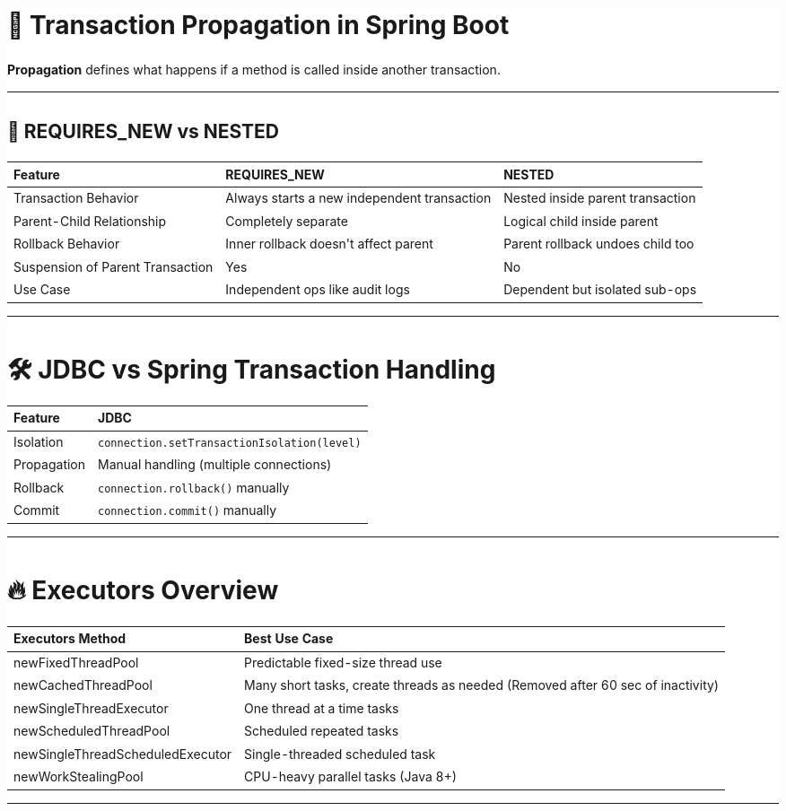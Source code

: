 
# 🔄 Transaction Propagation in Spring Boot

**Propagation** defines what happens if a method is called inside another transaction.

---

## 🚀 REQUIRES_NEW vs NESTED

| Feature                          | REQUIRES_NEW                                | NESTED                           |
| :------------------------------- | :------------------------------------------ | :------------------------------- |
| Transaction Behavior             | Always starts a new independent transaction | Nested inside parent transaction |
| Parent-Child Relationship        | Completely separate                         | Logical child inside parent      |
| Rollback Behavior                | Inner rollback doesn't affect parent        | Parent rollback undoes child too |
| Suspension of Parent Transaction | Yes                                         | No                               |
| Use Case                         | Independent ops like audit logs             | Dependent but isolated sub-ops   |

---

# 🛠 JDBC vs Spring Transaction Handling

| Feature     | JDBC                                        |
| :---------- | :------------------------------------------ |
| Isolation   | `connection.setTransactionIsolation(level)` |
| Propagation | Manual handling (multiple connections)      |
| Rollback    | `connection.rollback()` manually            |
| Commit      | `connection.commit()` manually              |

---

# 🔥 Executors Overview

| Executors Method                 | Best Use Case                                                                   |
| :------------------------------- | :------------------------------------------------------------------------------ |
| newFixedThreadPool               | Predictable fixed-size thread use                                               |
| newCachedThreadPool              | Many short tasks, create threads as needed (Removed after 60 sec of inactivity) |
| newSingleThreadExecutor          | One thread at a time tasks                                                      |
| newScheduledThreadPool           | Scheduled repeated tasks                                                        |
| newSingleThreadScheduledExecutor | Single-threaded scheduled task                                                  |
| newWorkStealingPool              | CPU-heavy parallel tasks (Java 8+)                                              |

---